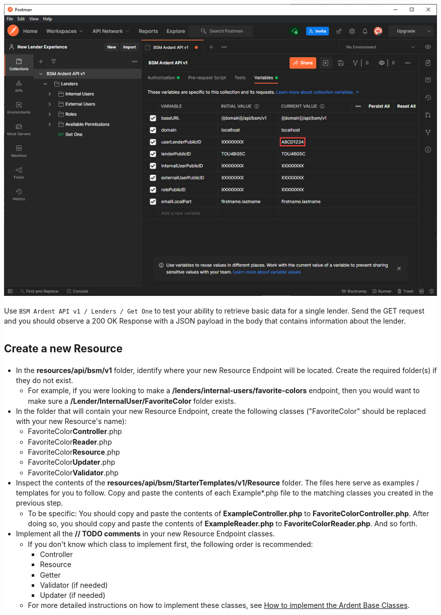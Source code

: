 ![Postman Guide userLenderPublicID](./postman-guide-userLenderPublicID.png)

Use `BSM Ardent API v1 / Lenders / Get One` to test your ability to retrieve basic data for a single lender. Send the GET request and you should observe a 200 OK Response with a JSON payload in the body that contains information about the lender.

## Create a new Resource
- In the **resources/api/bsm/v1** folder, identify where your new Resource Endpoint will be located. Create the required folder(s) if they do not exist.
    - For example, if you were looking to make a **/lenders/internal-users/favorite-colors** endpoint, then you would want to make sure a **/Lender/InternalUser/FavoriteColor** folder exists.
- In the folder that will contain your new Resource Endpoint, create the following classes ("FavoriteColor" should be replaced with your new Resource's name):
    - FavoriteColor**Controller**.php
    - FavoriteColor**Reader**.php
    - FavoriteColor**Resource**.php
    - FavoriteColor**Updater**.php
    - FavoriteColor**Validator**.php
- Inspect the contents of the **resources/api/bsm/StarterTemplates/v1/Resource** folder. The files here serve as examples / templates for you to follow. Copy and paste the contents of each Example*.php file to the matching classes you created in the previous step.
    - To be specific: You should copy and paste the contents of **ExampleController.php** to **FavoriteColorController.php**. After doing so, you should copy and paste the contents of **ExampleReader.php** to **FavoriteColorReader.php**. And so forth.
- Implement all the **// TODO comments** in your new Resource Endpoint classes.
    - If you don't know which class to implement first, the following order is recommended:
        - Controller
        - Resource
        - Getter
        - Validator (if needed)
        - Updater (if needed)
    - For more detailed instructions on how to implement these classes, see [How to implement the Ardent Base Classes](#how-to-implement-the-ardent-base-classes).
    